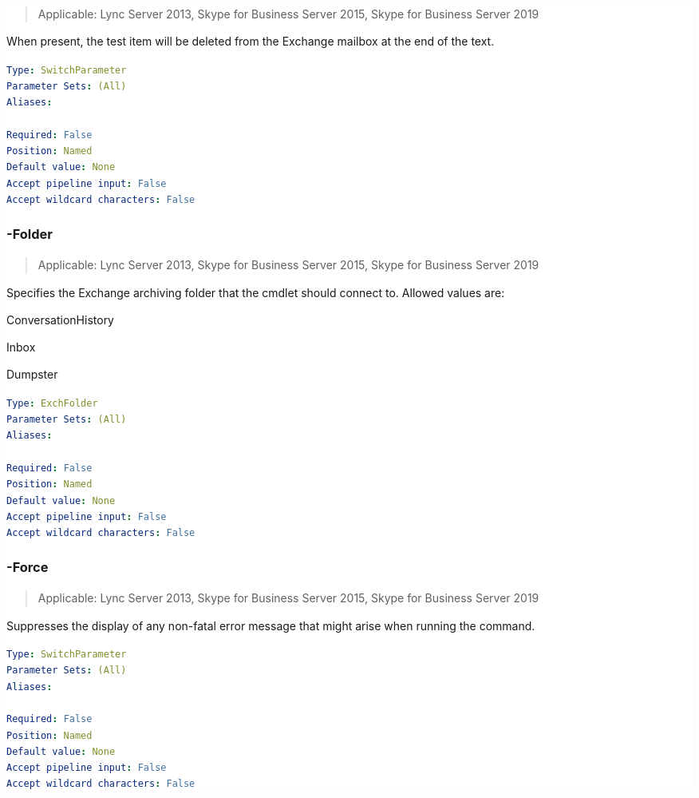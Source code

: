 > Applicable: Lync Server 2013, Skype for Business Server 2015, Skype for Business Server 2019

When present, the test item will be deleted from the Exchange mailbox at the end of the text.

```yaml
Type: SwitchParameter
Parameter Sets: (All)
Aliases:

Required: False
Position: Named
Default value: None
Accept pipeline input: False
Accept wildcard characters: False
```

### -Folder

> Applicable: Lync Server 2013, Skype for Business Server 2015, Skype for Business Server 2019

Specifies the Exchange archiving folder that the cmdlet should connect to.
Allowed values are:

ConversationHistory

Inbox

Dumpster


```yaml
Type: ExchFolder
Parameter Sets: (All)
Aliases:

Required: False
Position: Named
Default value: None
Accept pipeline input: False
Accept wildcard characters: False
```

### -Force

> Applicable: Lync Server 2013, Skype for Business Server 2015, Skype for Business Server 2019

Suppresses the display of any non-fatal error message that might arise when running the command.

```yaml
Type: SwitchParameter
Parameter Sets: (All)
Aliases:

Required: False
Position: Named
Default value: None
Accept pipeline input: False
Accept wildcard characters: False
```
